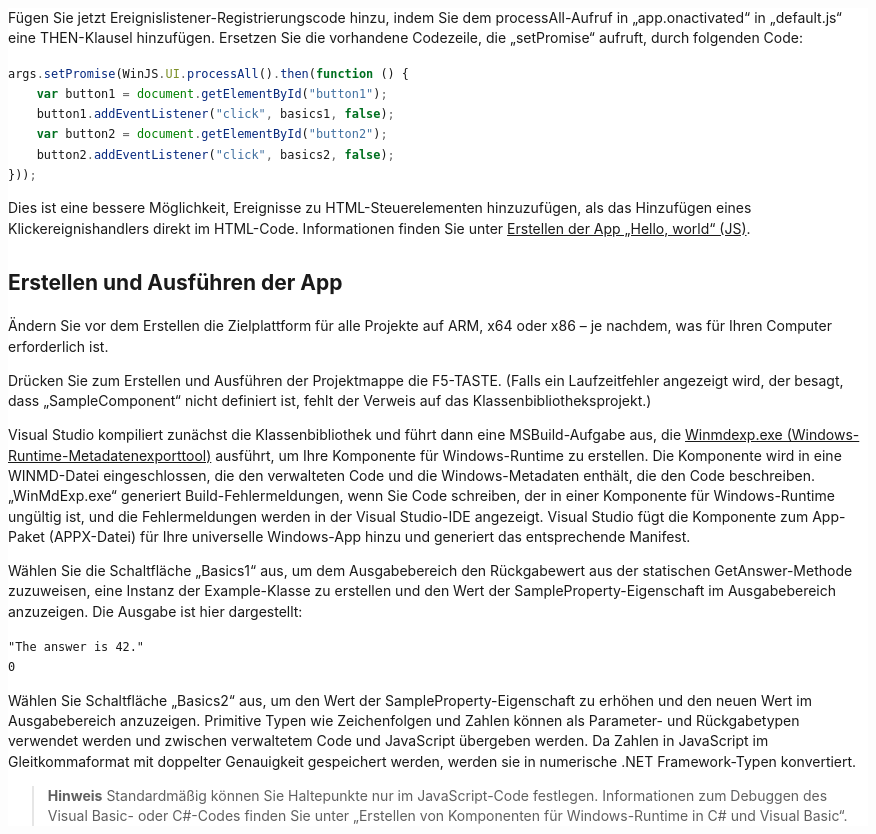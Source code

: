 Fügen Sie jetzt Ereignislistener-Registrierungscode hinzu, indem Sie dem processAll-Aufruf in „app.onactivated“ in „default.js“ eine THEN-Klausel hinzufügen. Ersetzen Sie die vorhandene Codezeile, die „setPromise“ aufruft, durch folgenden Code:

```javascript
args.setPromise(WinJS.UI.processAll().then(function () {
    var button1 = document.getElementById("button1");
    button1.addEventListener("click", basics1, false);
    var button2 = document.getElementById("button2");
    button2.addEventListener("click", basics2, false);
}));
```

Dies ist eine bessere Möglichkeit, Ereignisse zu HTML-Steuerelementen hinzuzufügen, als das Hinzufügen eines Klickereignishandlers direkt im HTML-Code. Informationen finden Sie unter [Erstellen der App „Hello, world“ (JS)](https://msdn.microsoft.com/library/windows/apps/mt280216).

## <a name="build-and-run-the-app"></a>Erstellen und Ausführen der App


Ändern Sie vor dem Erstellen die Zielplattform für alle Projekte auf ARM, x64 oder x86 – je nachdem, was für Ihren Computer erforderlich ist.

Drücken Sie zum Erstellen und Ausführen der Projektmappe die F5-TASTE. (Falls ein Laufzeitfehler angezeigt wird, der besagt, dass „SampleComponent“ nicht definiert ist, fehlt der Verweis auf das Klassenbibliotheksprojekt.)

Visual Studio kompiliert zunächst die Klassenbibliothek und führt dann eine MSBuild-Aufgabe aus, die [Winmdexp.exe (Windows-Runtime-Metadatenexporttool)](https://msdn.microsoft.com/library/hh925576.aspx) ausführt, um Ihre Komponente für Windows-Runtime zu erstellen. Die Komponente wird in eine WINMD-Datei eingeschlossen, die den verwalteten Code und die Windows-Metadaten enthält, die den Code beschreiben. „WinMdExp.exe“ generiert Build-Fehlermeldungen, wenn Sie Code schreiben, der in einer Komponente für Windows-Runtime ungültig ist, und die Fehlermeldungen werden in der Visual Studio-IDE angezeigt. Visual Studio fügt die Komponente zum App-Paket (APPX-Datei) für Ihre universelle Windows-App hinzu und generiert das entsprechende Manifest.

Wählen Sie die Schaltfläche „Basics1“ aus, um dem Ausgabebereich den Rückgabewert aus der statischen GetAnswer-Methode zuzuweisen, eine Instanz der Example-Klasse zu erstellen und den Wert der SampleProperty-Eigenschaft im Ausgabebereich anzuzeigen. Die Ausgabe ist hier dargestellt:

``` syntax
"The answer is 42."
0
```

Wählen Sie Schaltfläche „Basics2“ aus, um den Wert der SampleProperty-Eigenschaft zu erhöhen und den neuen Wert im Ausgabebereich anzuzeigen. Primitive Typen wie Zeichenfolgen und Zahlen können als Parameter- und Rückgabetypen verwendet werden und zwischen verwaltetem Code und JavaScript übergeben werden. Da Zahlen in JavaScript im Gleitkommaformat mit doppelter Genauigkeit gespeichert werden, werden sie in numerische .NET Framework-Typen konvertiert.

> **Hinweis**  Standardmäßig können Sie Haltepunkte nur im JavaScript-Code festlegen. Informationen zum Debuggen des Visual Basic- oder C#-Codes finden Sie unter „Erstellen von Komponenten für Windows-Runtime in C# und Visual Basic“.
